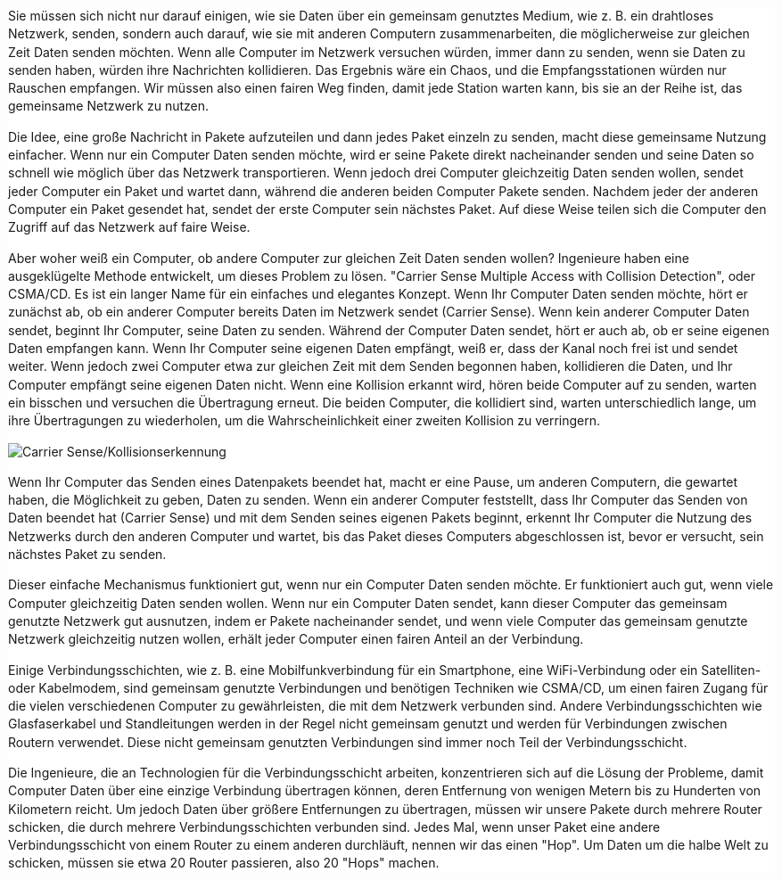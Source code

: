 Sie müssen sich nicht nur darauf einigen, wie sie Daten über ein gemeinsam genutztes Medium, wie z. B. ein drahtloses Netzwerk, senden, sondern auch darauf, wie sie mit anderen Computern zusammenarbeiten, die möglicherweise zur gleichen Zeit Daten senden möchten. Wenn alle Computer im Netzwerk versuchen würden, immer dann zu senden, wenn sie Daten zu senden haben, würden ihre Nachrichten kollidieren. Das Ergebnis wäre ein Chaos, und die Empfangsstationen würden nur Rauschen empfangen. Wir müssen also einen fairen Weg finden, damit jede Station warten kann, bis sie an der Reihe ist, das gemeinsame Netzwerk zu nutzen.

Die Idee, eine große Nachricht in Pakete aufzuteilen und dann jedes Paket einzeln zu senden, macht diese gemeinsame Nutzung einfacher. Wenn nur ein Computer Daten senden möchte, 
wird er seine Pakete direkt nacheinander senden und seine Daten so schnell wie möglich über das Netzwerk transportieren. Wenn jedoch drei Computer gleichzeitig Daten senden wollen, sendet jeder Computer ein Paket und wartet dann, während die anderen beiden Computer Pakete senden. Nachdem jeder der anderen Computer ein Paket gesendet hat, sendet der erste Computer sein nächstes Paket. Auf diese Weise teilen sich die Computer den Zugriff auf das Netzwerk auf faire Weise.

Aber woher weiß ein Computer, ob andere Computer zur gleichen Zeit Daten senden wollen?  Ingenieure haben eine ausgeklügelte Methode entwickelt, um dieses Problem zu lösen. 
"Carrier Sense Multiple Access with Collision Detection", oder CSMA/CD. Es ist ein langer Name für ein einfaches und elegantes Konzept.  Wenn Ihr Computer Daten senden möchte, hört er zunächst ab, ob ein anderer Computer bereits Daten im Netzwerk sendet (Carrier Sense). Wenn kein anderer Computer Daten sendet, beginnt Ihr Computer, seine Daten zu senden. Während der Computer Daten sendet, hört er auch ab, ob er seine eigenen Daten empfangen kann. Wenn Ihr Computer seine eigenen Daten empfängt, weiß er, dass der Kanal noch frei ist und sendet weiter. Wenn jedoch zwei Computer etwa zur gleichen Zeit mit dem Senden begonnen haben, kollidieren die Daten, und Ihr Computer empfängt seine eigenen Daten nicht. Wenn eine Kollision erkannt wird, hören beide Computer auf zu senden, warten ein bisschen und versuchen die Übertragung erneut. Die beiden Computer, die kollidiert sind, warten unterschiedlich lange, um ihre Übertragungen zu wiederholen, um die Wahrscheinlichkeit einer zweiten Kollision zu verringern.

![Carrier Sense/Kollisionserkennung](../sketchnote/Link_CSMA)

Wenn Ihr Computer das Senden eines Datenpakets beendet hat, macht er eine Pause, um anderen Computern, die gewartet haben, die Möglichkeit zu geben, Daten zu senden. Wenn ein anderer Computer feststellt, dass Ihr Computer das Senden von Daten beendet hat (Carrier Sense) und mit dem Senden seines eigenen Pakets beginnt, erkennt Ihr Computer die Nutzung des Netzwerks durch den anderen Computer und wartet, bis das Paket dieses Computers abgeschlossen ist, bevor er versucht, sein nächstes Paket zu senden.

Dieser einfache Mechanismus funktioniert gut, wenn nur ein Computer Daten senden möchte. Er funktioniert auch gut, wenn viele Computer gleichzeitig Daten senden wollen. Wenn nur ein Computer Daten sendet, kann dieser Computer das gemeinsam genutzte Netzwerk gut ausnutzen, indem er Pakete nacheinander sendet, und wenn viele Computer das gemeinsam genutzte Netzwerk gleichzeitig nutzen wollen, erhält jeder Computer einen fairen Anteil an der Verbindung.

Einige Verbindungsschichten, wie z. B. eine Mobilfunkverbindung für ein Smartphone, eine WiFi-Verbindung oder ein Satelliten- oder Kabelmodem, sind gemeinsam genutzte Verbindungen und benötigen Techniken wie CSMA/CD, um einen fairen Zugang für die vielen verschiedenen Computer zu gewährleisten, die mit dem Netzwerk verbunden sind. Andere Verbindungsschichten wie Glasfaserkabel und Standleitungen werden in der Regel nicht gemeinsam genutzt und werden für Verbindungen zwischen Routern verwendet. Diese nicht gemeinsam genutzten Verbindungen sind immer noch Teil der Verbindungsschicht.

Die Ingenieure, die an Technologien für die Verbindungsschicht arbeiten, konzentrieren sich auf die Lösung der Probleme, damit Computer Daten über eine einzige Verbindung übertragen können, deren Entfernung von wenigen Metern bis zu Hunderten von Kilometern reicht. Um jedoch Daten über größere Entfernungen zu übertragen, müssen wir unsere Pakete durch mehrere Router schicken, die durch mehrere Verbindungsschichten verbunden sind. Jedes Mal, wenn unser Paket eine andere Verbindungsschicht von einem Router zu einem anderen durchläuft, nennen wir das einen "Hop". Um Daten um die halbe Welt zu schicken, müssen sie etwa
20 Router passieren, also 20 "Hops" machen.
